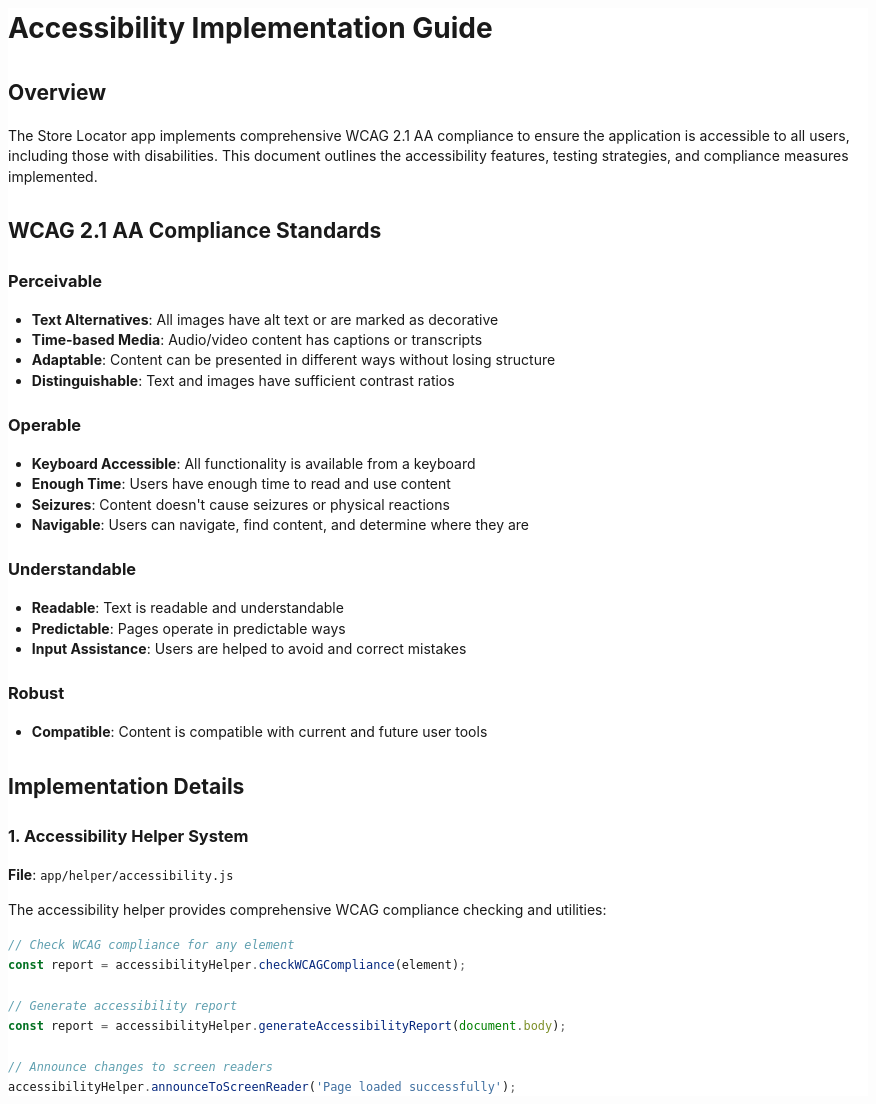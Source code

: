 # Accessibility Implementation Guide

## Overview

The Store Locator app implements comprehensive WCAG 2.1 AA compliance to ensure the application is accessible to all users, including those with disabilities. This document outlines the accessibility features, testing strategies, and compliance measures implemented.

## WCAG 2.1 AA Compliance Standards

### Perceivable
- **Text Alternatives**: All images have alt text or are marked as decorative
- **Time-based Media**: Audio/video content has captions or transcripts
- **Adaptable**: Content can be presented in different ways without losing structure
- **Distinguishable**: Text and images have sufficient contrast ratios

### Operable
- **Keyboard Accessible**: All functionality is available from a keyboard
- **Enough Time**: Users have enough time to read and use content
- **Seizures**: Content doesn't cause seizures or physical reactions
- **Navigable**: Users can navigate, find content, and determine where they are

### Understandable
- **Readable**: Text is readable and understandable
- **Predictable**: Pages operate in predictable ways
- **Input Assistance**: Users are helped to avoid and correct mistakes

### Robust
- **Compatible**: Content is compatible with current and future user tools

## Implementation Details

### 1. Accessibility Helper System

**File**: `app/helper/accessibility.js`

The accessibility helper provides comprehensive WCAG compliance checking and utilities:

```javascript
// Check WCAG compliance for any element
const report = accessibilityHelper.checkWCAGCompliance(element);

// Generate accessibility report
const report = accessibilityHelper.generateAccessibilityReport(document.body);

// Announce changes to screen readers
accessibilityHelper.announceToScreenReader('Page loaded successfully');
```
